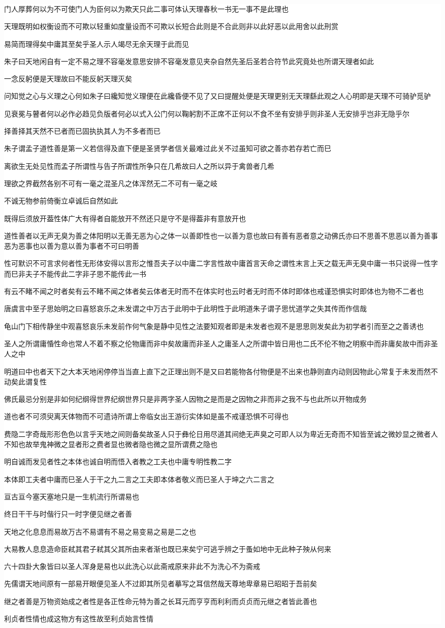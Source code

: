 门人厚葬何以为不可使门人为臣何以为欺天只此二事可体认天理春秋一书无一事不是此理也  

天理既明如权衡设而不可欺以轻重如度量设而不可欺以长短合此则是不合此则非以此好恶以此用舍以此刑赏  

易简而理得矣中庸其至矣乎圣人示人竭尽无余天理于此而见  

朱子曰天地闲自有一定不易之理不容毫发意思安排不容毫发意见夹杂自然先圣后圣若合符节此究竟处也所谓天理者如此  

一念反躬便是天理故曰不能反躬天理灭矣  

问知觉之心与义理之心何如朱子曰纔知觉义理便在此纔昏便不见了又曰提醒处便是天理更别无天理繇此观之人心明即是天理不可骑驴觅驴  

见衰冕与瞽者何以必作必趋见负版者何必以式入公门何以鞠躬割不正席不正何以不食不坐有安排乎则非圣人无安排乎岂非无隐乎尔  

择善择其天然不已者而已固执执其人为不多者而已  

朱子谓孟子道性善是第一义若信得及直下便是圣贤学者信关最难过此关不过虽知可欲之善亦若存若亡而巳  

离欲生无处见性而孟子所谓性与告子所谓性所争只在几希故曰人之所以异于禽兽者几希  

理欲之界截然各别不可有一毫之混圣凡之体浑然无二不可有一毫之岐  

不诚无物参前倚衡立卓诚后自然如此  

既得后须放开葢性体广大有得者自能放开不然还只是守不是得葢非有意放开也  

道性善者以无声无臭为善之体阳明以无善无恶为心之体一以善即性也一以善为意也故曰有善有恶者意之动佛氏亦曰不思善不思恶以善为善事恶为恶事也以善为意以善为事者不可曰明善  

性可默识不可言求何者性无形体安得以言形之惟吾夫子以中庸二字言性故中庸首言天命之谓性末言上天之载无声无臭中庸一书只说得一性字而巳非夫子不能传此二字非子思不能传此一书  

有云不睹不闻之时者矣有云不睹不闻之体者矣云体者无时而不在体实时也云时者无时而不体时即体也戒谨恐惧实时即体也为物不二者也  

唐虞言中至子思始明之曰喜怒哀乐之未发谓之中万古于此明中于此明性于此明道朱子谓子思忧道学之失其传而作信哉  

龟山门下相传静坐中观喜怒哀乐未发前作何气象是静中见性之法要知观者即是未发者也观不是思思则发矣此为初学者引而至之之善诱也  

圣人之所谓庸惛性命也常人不着不察之伦物庸而非中矣故庸而非圣人之庸圣人之所谓中皆日用也二氏不伦不物之明察中而非庸矣故中而非圣人之中  

明道曰中也者天下之大本天地闲停停当当直上直下之正理出则不是又曰若能物各付物便是不出来也静则直内动则因物此心常复于未发而然不动矣此谓复性  

佛氏最忌分别是非如何纪纲得世界纪纲世界只是非两字圣人因物之是而是之因物之非而非之我不与也此所以开物成务  

道也者不可须臾离天体物而不可遗诗所谓上帝临女出王游衍实体如是虽不戒谨恐惧不可得也  

费隐二字奇哉形形色色以言乎天地之间则备矣故圣人只于彝伦日用尽道其间绝无声臭之可即人以为卑近无奇而不知皆至诚之微妙显之微者人不知也故举鬼神微之显者形之费者显也微者隐也微之显所谓费之隐也  

明自诚而发见者性之本体也诚自明而悟入者教之工夫也中庸专明性教二字  

本体即工夫者中庸而巳圣人于干之九二言之工夫即本体者敬义而巳圣人于坤之六二言之  

亘古亘今塞天塞地只是一生机流行所谓易也  

终日干干与时偕行只一时字便见继之者善  

天地之化息息而易故万古不易谓有不易之易变易之易是二之也  

大易教人息息造命臣弒其君子弒其父其所由来者渐也既已来矣宁可逃乎辨之于蚤如地中无此种子殃从何来  

六十四卦大象皆曰以圣人浑身是易也以此洗心以此斋戒原来非此不为洗心不为斋戒  

先儒谓天地间原有一部易开眼便见圣人不过即其所见者摹写之耳信然哉天尊地卑章易已昭昭于吾前矣  

继之者善是万物资始成之者性是各正性命元特为善之长耳元而亨亨而利利而贞贞而元继之者皆此善也  

利贞者性情也成这物方有这性故至利贞始言性情  
